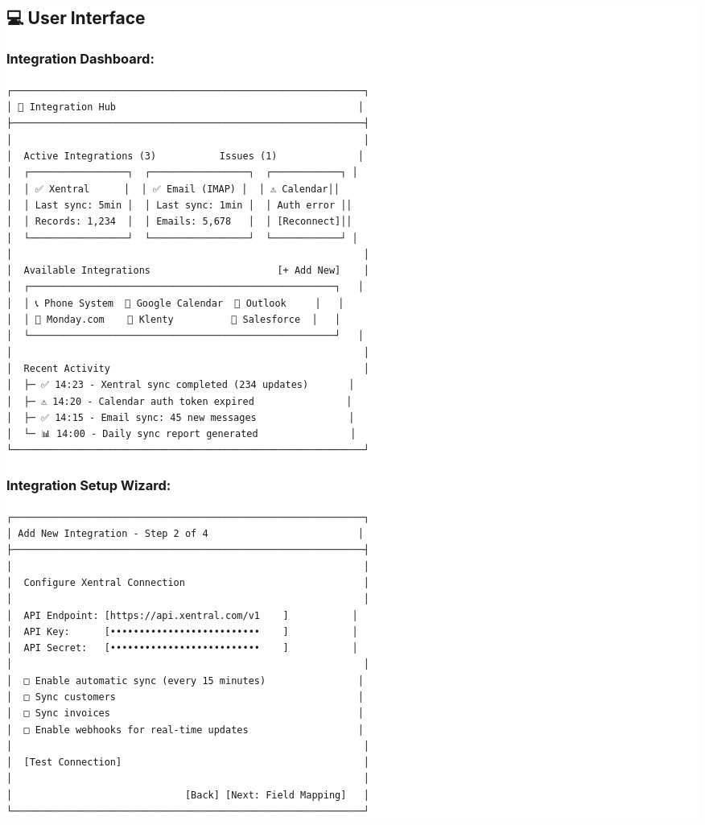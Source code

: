 ## 💻 User Interface

### Integration Dashboard:
```
┌─────────────────────────────────────────────────────────────┐
│ 🔌 Integration Hub                                          │
├─────────────────────────────────────────────────────────────┤
│                                                             │
│  Active Integrations (3)           Issues (1)              │
│  ┌─────────────────┐  ┌─────────────────┐  ┌────────────┐ │
│  │ ✅ Xentral      │  │ ✅ Email (IMAP) │  │ ⚠️ Calendar││
│  │ Last sync: 5min │  │ Last sync: 1min │  │ Auth error ││
│  │ Records: 1,234  │  │ Emails: 5,678   │  │ [Reconnect]││
│  └─────────────────┘  └─────────────────┘  └────────────┘ │
│                                                             │
│  Available Integrations                      [+ Add New]    │
│  ┌─────────────────────────────────────────────────────┐   │
│  │ 📞 Phone System  📅 Google Calendar  📧 Outlook     │   │
│  │ 💼 Monday.com    🎯 Klenty          🏢 Salesforce  │   │
│  └─────────────────────────────────────────────────────┘   │
│                                                             │
│  Recent Activity                                            │
│  ├─ ✅ 14:23 - Xentral sync completed (234 updates)       │
│  ├─ ⚠️ 14:20 - Calendar auth token expired                │
│  ├─ ✅ 14:15 - Email sync: 45 new messages                │
│  └─ 📊 14:00 - Daily sync report generated                │
└─────────────────────────────────────────────────────────────┘
```

### Integration Setup Wizard:
```
┌─────────────────────────────────────────────────────────────┐
│ Add New Integration - Step 2 of 4                          │
├─────────────────────────────────────────────────────────────┤
│                                                             │
│  Configure Xentral Connection                               │
│                                                             │
│  API Endpoint: [https://api.xentral.com/v1    ]           │
│  API Key:      [••••••••••••••••••••••••••    ]           │
│  API Secret:   [••••••••••••••••••••••••••    ]           │
│                                                             │
│  □ Enable automatic sync (every 15 minutes)                │
│  □ Sync customers                                          │
│  □ Sync invoices                                           │
│  □ Enable webhooks for real-time updates                   │
│                                                             │
│  [Test Connection]                                          │
│                                                             │
│                              [Back] [Next: Field Mapping]   │
└─────────────────────────────────────────────────────────────┘
```
